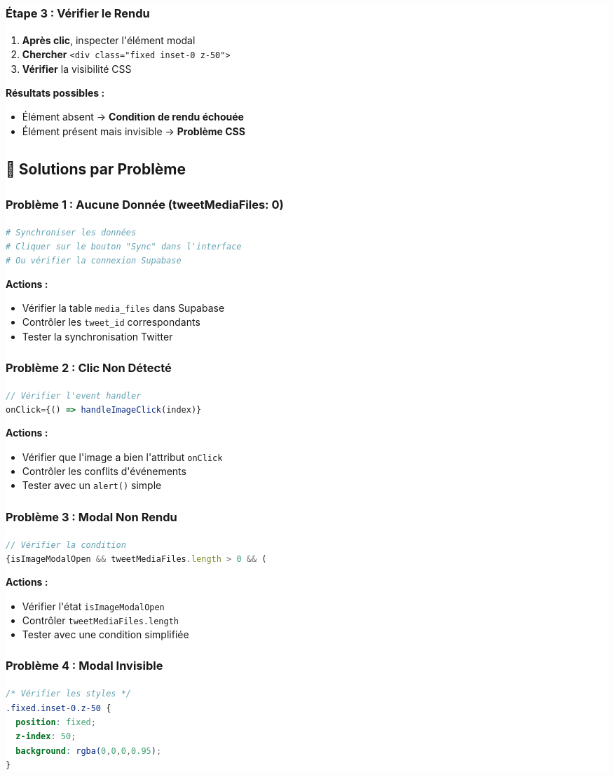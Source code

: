### **Étape 3 : Vérifier le Rendu**
1. **Après clic**, inspecter l'élément modal
2. **Chercher** `<div class="fixed inset-0 z-50">`
3. **Vérifier** la visibilité CSS

**Résultats possibles :**
- Élément absent → **Condition de rendu échouée**
- Élément présent mais invisible → **Problème CSS**

## 🚨 **Solutions par Problème**

### **Problème 1 : Aucune Donnée (tweetMediaFiles: 0)**
```bash
# Synchroniser les données
# Cliquer sur le bouton "Sync" dans l'interface
# Ou vérifier la connexion Supabase
```

**Actions :**
- Vérifier la table `media_files` dans Supabase
- Contrôler les `tweet_id` correspondants
- Tester la synchronisation Twitter

### **Problème 2 : Clic Non Détecté**
```typescript
// Vérifier l'event handler
onClick={() => handleImageClick(index)}
```

**Actions :**
- Vérifier que l'image a bien l'attribut `onClick`
- Contrôler les conflits d'événements
- Tester avec un `alert()` simple

### **Problème 3 : Modal Non Rendu**
```typescript
// Vérifier la condition
{isImageModalOpen && tweetMediaFiles.length > 0 && (
```

**Actions :**
- Vérifier l'état `isImageModalOpen`
- Contrôler `tweetMediaFiles.length`
- Tester avec une condition simplifiée

### **Problème 4 : Modal Invisible**
```css
/* Vérifier les styles */
.fixed.inset-0.z-50 {
  position: fixed;
  z-index: 50;
  background: rgba(0,0,0,0.95);
}
```
